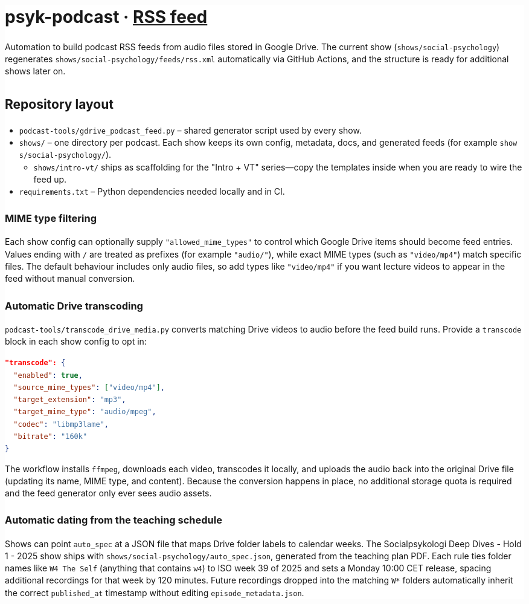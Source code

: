 # psyk-podcast · [RSS feed](https://raw.githubusercontent.com/ennuiweb/psyk-podcast/main/shows/social-psychology/feeds/rss.xml)

Automation to build podcast RSS feeds from audio files stored in Google Drive. The current show (`shows/social-psychology`) regenerates `shows/social-psychology/feeds/rss.xml` automatically via GitHub Actions, and the structure is ready for additional shows later on.

## Repository layout
- `podcast-tools/gdrive_podcast_feed.py` – shared generator script used by every show.
- `shows/` – one directory per podcast. Each show keeps its own config, metadata, docs, and generated feeds (for example `shows/social-psychology/`).
  - `shows/intro-vt/` ships as scaffolding for the "Intro + VT" series—copy the templates inside when you are ready to wire the feed up.
- `requirements.txt` – Python dependencies needed locally and in CI.

### MIME type filtering
Each show config can optionally supply `"allowed_mime_types"` to control which Google Drive items should become feed entries. Values ending with `/` are treated as prefixes (for example `"audio/"`), while exact MIME types (such as `"video/mp4"`) match specific files. The default behaviour includes only audio files, so add types like `"video/mp4"` if you want lecture videos to appear in the feed without manual conversion.

### Automatic Drive transcoding
`podcast-tools/transcode_drive_media.py` converts matching Drive videos to audio before the feed build runs. Provide a `transcode` block in each show config to opt in:

```json
"transcode": {
  "enabled": true,
  "source_mime_types": ["video/mp4"],
  "target_extension": "mp3",
  "target_mime_type": "audio/mpeg",
  "codec": "libmp3lame",
  "bitrate": "160k"
}
```

The workflow installs `ffmpeg`, downloads each video, transcodes it locally, and uploads the audio back into the original Drive file (updating its name, MIME type, and content). Because the conversion happens in place, no additional storage quota is required and the feed generator only ever sees audio assets.

### Automatic dating from the teaching schedule
Shows can point `auto_spec` at a JSON file that maps Drive folder labels to calendar weeks. The Socialpsykologi Deep Dives - Hold 1 - 2025 show ships with `shows/social-psychology/auto_spec.json`, generated from the teaching plan PDF. Each rule ties folder names like `W4 The Self` (anything that contains `w4`) to ISO week 39 of 2025 and sets a Monday 10:00 CET release, spacing additional recordings for that week by 120 minutes. Future recordings dropped into the matching `W*` folders automatically inherit the correct `published_at` timestamp without editing `episode_metadata.json`.
